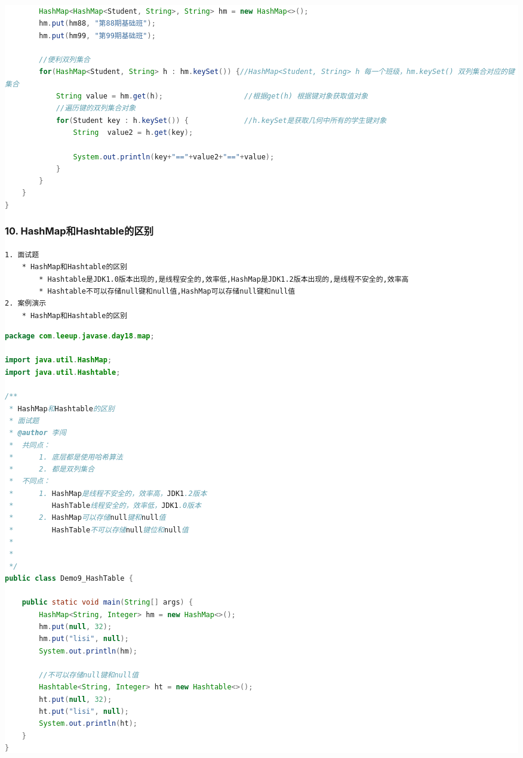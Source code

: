 ```java
		HashMap<HashMap<Student, String>, String> hm = new HashMap<>();
		hm.put(hm88, "第88期基础班");
		hm.put(hm99, "第99期基础班");
		
		//便利双列集合
		for(HashMap<Student, String> h : hm.keySet()) {//HashMap<Student, String> h 每一个班级，hm.keySet() 双列集合对应的键集合
			String value = hm.get(h);					//根据get(h) 根据键对象获取值对象
			//遍历键的双列集合对象
			for(Student key : h.keySet()) {				//h.keySet是获取几何中所有的学生键对象
				String	value2 = h.get(key);	
				
				System.out.println(key+"=="+value2+"=="+value);
			}
		}
	}
}
```

### 10. HashMap和Hashtable的区别
    1. 面试题
        * HashMap和Hashtable的区别
            * Hashtable是JDK1.0版本出现的,是线程安全的,效率低,HashMap是JDK1.2版本出现的,是线程不安全的,效率高
            * Hashtable不可以存储null键和null值,HashMap可以存储null键和null值
    2. 案例演示	
        * HashMap和Hashtable的区别
```java
package com.leeup.javase.day18.map;

import java.util.HashMap;
import java.util.Hashtable;

/**
 * HashMap和Hashtable的区别
 * 面试题
 * @author 李闯
 * 	共同点：
 * 		1. 底层都是使用哈希算法
 * 		2. 都是双列集合
 * 	不同点：
 * 		1. HashMap是线程不安全的，效率高，JDK1.2版本
 * 		   HashTable线程安全的，效率低，JDK1.0版本
 * 		2. HashMap可以存储null键和null值
 * 		   HashTable不可以存储null键位和null值
 * 		
 *
 */
public class Demo9_HashTable {

	public static void main(String[] args) {
		HashMap<String, Integer> hm = new HashMap<>();
		hm.put(null, 32);
		hm.put("lisi", null);
		System.out.println(hm);
		
		//不可以存储null键和null值
		Hashtable<String, Integer> ht = new Hashtable<>();
		ht.put(null, 32);
		ht.put("lisi", null);
		System.out.println(ht);
	}
}
```
